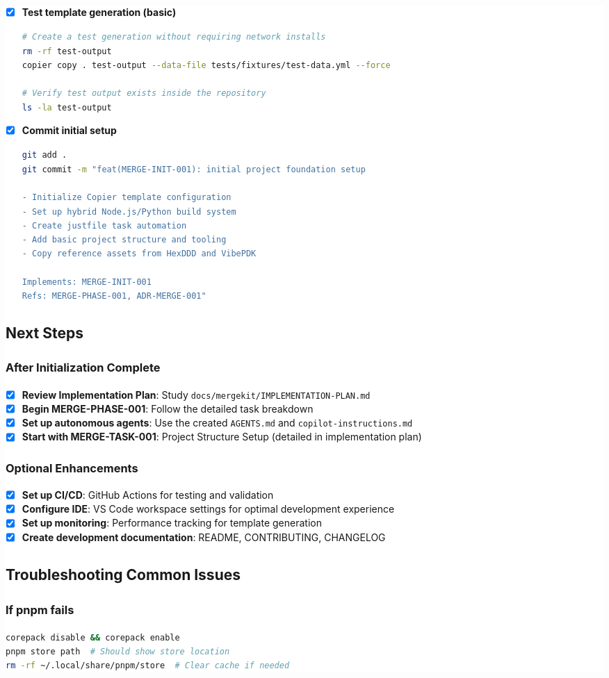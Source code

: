 -   [x] **Test template generation (basic)**

    ```bash
    # Create a test generation without requiring network installs
    rm -rf test-output
    copier copy . test-output --data-file tests/fixtures/test-data.yml --force

    # Verify test output exists inside the repository
    ls -la test-output
    ```

-   [x] **Commit initial setup**

    ```bash
    git add .
    git commit -m "feat(MERGE-INIT-001): initial project foundation setup

    - Initialize Copier template configuration
    - Set up hybrid Node.js/Python build system
    - Create justfile task automation
    - Add basic project structure and tooling
    - Copy reference assets from HexDDD and VibePDK

    Implements: MERGE-INIT-001
    Refs: MERGE-PHASE-001, ADR-MERGE-001"
    ```

## Next Steps

### After Initialization Complete

-   [x] **Review Implementation Plan**: Study `docs/mergekit/IMPLEMENTATION-PLAN.md`
-   [x] **Begin MERGE-PHASE-001**: Follow the detailed task breakdown
-   [x] **Set up autonomous agents**: Use the created `AGENTS.md` and `copilot-instructions.md`
-   [x] **Start with MERGE-TASK-001**: Project Structure Setup (detailed in implementation plan)

### Optional Enhancements

-   [x] **Set up CI/CD**: GitHub Actions for testing and validation
-   [x] **Configure IDE**: VS Code workspace settings for optimal development experience
-   [x] **Set up monitoring**: Performance tracking for template generation
-   [x] **Create development documentation**: README, CONTRIBUTING, CHANGELOG

## Troubleshooting Common Issues

### If pnpm fails

```bash
corepack disable && corepack enable
pnpm store path  # Should show store location
rm -rf ~/.local/share/pnpm/store  # Clear cache if needed
```
